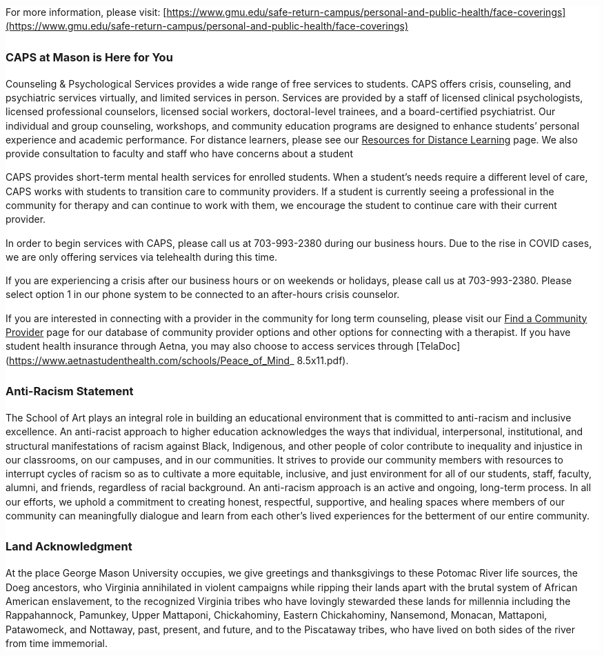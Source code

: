 For more information, please visit: [https://www.gmu.edu/safe-return-campus/personal-and-public-health/face-coverings](https://www.gmu.edu/safe-return-campus/personal-and-public-health/face-coverings)

### CAPS at Mason is Here for You
Counseling & Psychological Services provides a wide range of free services to students. CAPS offers crisis, counseling, and psychiatric services virtually, and limited services in person. Services are provided by a staff of licensed clinical psychologists, licensed professional counselors, licensed social workers, doctoral-level trainees, and a board-certified psychiatrist. Our individual and group counseling, workshops, and community education programs are designed to enhance students’ personal experience and academic performance. For distance learners, please see our [Resources for Distance Learning](https://caps.gmu.edu/resources-for-distance-learning/) page. We also provide consultation to faculty and staff who have concerns about a student

CAPS provides short-term mental health services for enrolled students. When a student’s needs require a different level of care, CAPS works with students to transition care to community providers. If a student is currently seeing a professional in the community for therapy and can continue to work with them, we encourage the student to continue care with their current provider.

In order to begin services with CAPS, please call us at 703-993-2380 during our business hours. Due to the rise in COVID cases, we are only offering services via telehealth during this time.

If you are experiencing a crisis after our business hours or on weekends or holidays, please call us at 703-993-2380. Please select option 1 in our phone system to be connected to an after-hours crisis counselor.

If you are interested in connecting with a provider in the community for long term counseling, please visit our [Find a Community Provider](https://caps.gmu.edu/community-provider-search/) page for our database of community provider options and other options for connecting with a therapist. If you have student health insurance through Aetna, you may also choose to access services through [TelaDoc](https://www.aetnastudenthealth.com/schools/Peace_of_Mind_ 8.5x11.pdf).


### Anti-Racism Statement
The School of Art plays an integral role in building an educational environment that is committed to anti-racism and inclusive excellence. An anti-racist approach to higher education acknowledges the ways that individual, interpersonal, institutional, and structural manifestations of racism against Black, Indigenous, and other people of color contribute to inequality and injustice in our classrooms, on our campuses, and in our communities.  It strives to provide our community members with resources to interrupt cycles of racism so as to cultivate a more equitable, inclusive, and just environment for all of our students, staff, faculty, alumni, and friends, regardless of racial background. An anti-racism approach is an active and ongoing, long-term process. In all our efforts, we uphold a commitment to creating honest, respectful, supportive, and healing spaces where members of our community can meaningfully dialogue and learn from each other’s lived experiences for the betterment of our entire community.

### Land Acknowledgment
At the place George Mason University occupies, we give greetings and thanksgivings to these Potomac River life sources, the Doeg ancestors, who Virginia annihilated in violent campaigns while ripping their lands apart with the brutal system of African American enslavement, to the recognized Virginia tribes who have lovingly stewarded these lands for millennia including the Rappahannock, Pamunkey, Upper Mattaponi, Chickahominy, Eastern Chickahominy, Nansemond, Monacan, Mattaponi, Patawomeck, and Nottaway, past, present, and future, and to the Piscataway tribes, who have lived on both sides of the river from time immemorial.

